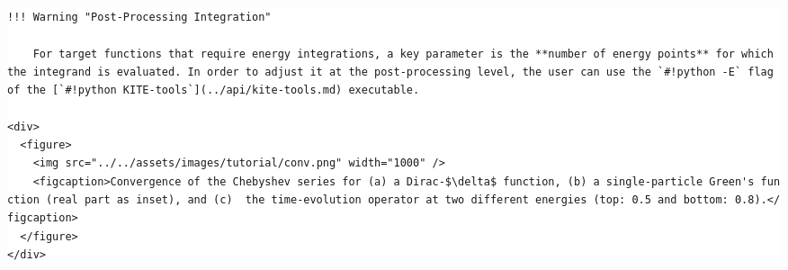 	!!! Warning "Post-Processing Integration"
	
		For target functions that require energy integrations, a key parameter is the **number of energy points** for which the integrand is evaluated. In order to adjust it at the post-processing level, the user can use the `#!python -E` flag of the [`#!python KITE-tools`](../api/kite-tools.md) executable.

    <div>
      <figure>
        <img src="../../assets/images/tutorial/conv.png" width="1000" />
        <figcaption>Convergence of the Chebyshev series for (a) a Dirac-$\delta$ function, (b) a single-particle Green's function (real part as inset), and (c)  the time-evolution operator at two different energies (top: 0.5 and bottom: 0.8).</figcaption>
      </figure>
    </div>

[^1]: **KITE:** high-performance accurate modelling of electronic structure and response functions of large molecules, disordered crystals and heterostructures, S. M. João, M. Anđelković, L. Covaci, T. G. Rappoport, João M. Viana Parente Lopes, and A. Ferreira, [R. Soc. open sci. 7, 191809 (2020)](https://royalsocietypublishing.org/doi/10.1098/rsos.191809).

[^2]: Kernel polynomial method, Alexander Weiße, Gerhard Wellein, Andreas Alvermann, and Holger Fehske. [Rev. Mod. Phys. 78, 275 (2006)](https://journals.aps.org/rmp/abstract/10.1103/RevModPhys.78.275).

[^3]: Critical delocalization of chiral zero energy modes in graphene, A. Ferreira and E. Mucciolo, [Phys. Rev. Lett. 115, 106601 (2015)](https://journals.aps.org/prl/abstract/10.1103/PhysRevLett.115.106601).

[^4]: Numerical evaluation of Green's functions based on the Chebyshev expansion, A. Braun and P. Schmitteckert, [Phys. Rev. B 90, 165112 (2014)](https://journals.aps.org/prb/abstract/10.1103/PhysRevB.90.165112).

[^5]: An accurate and efficient scheme for propagating the time dependent Schrödinger equation, H. Tal-Ezer and R. Kosloff, [J. Chem. Phys. 81, 3967-3971 (1984)](https://aip.scitation.org/doi/10.1063/1.448136).

[^6]: Landauer transport as a quasisteady state on finite chains under unitary quantum dynamics, J. P. Santos Pires, B. Amorim, and J. M. Viana Parente Lopes, [Phys. Rev. B 101, 104203 (2020)](https://journals.aps.org/prb/abstract/10.1103/PhysRevB.101.104203).

[^7]: Spectral functions of one-dimensional systems with correlated disorder, N. A. Khan, J. M. Viana Parente Lopes, J. P. Santos Pires, J. M. B. Lopes dos Santos, [J. Phys.: Condens. Matt. 31, 175501 (2019)](https://iopscience.iop.org/article/10.1088/1361-648X/ab03ad/meta).

[configuration]: ../api/kite.md#configuration
[configuration-spectrum_range]: ../api/kite.md#configuration-spectrum_range

